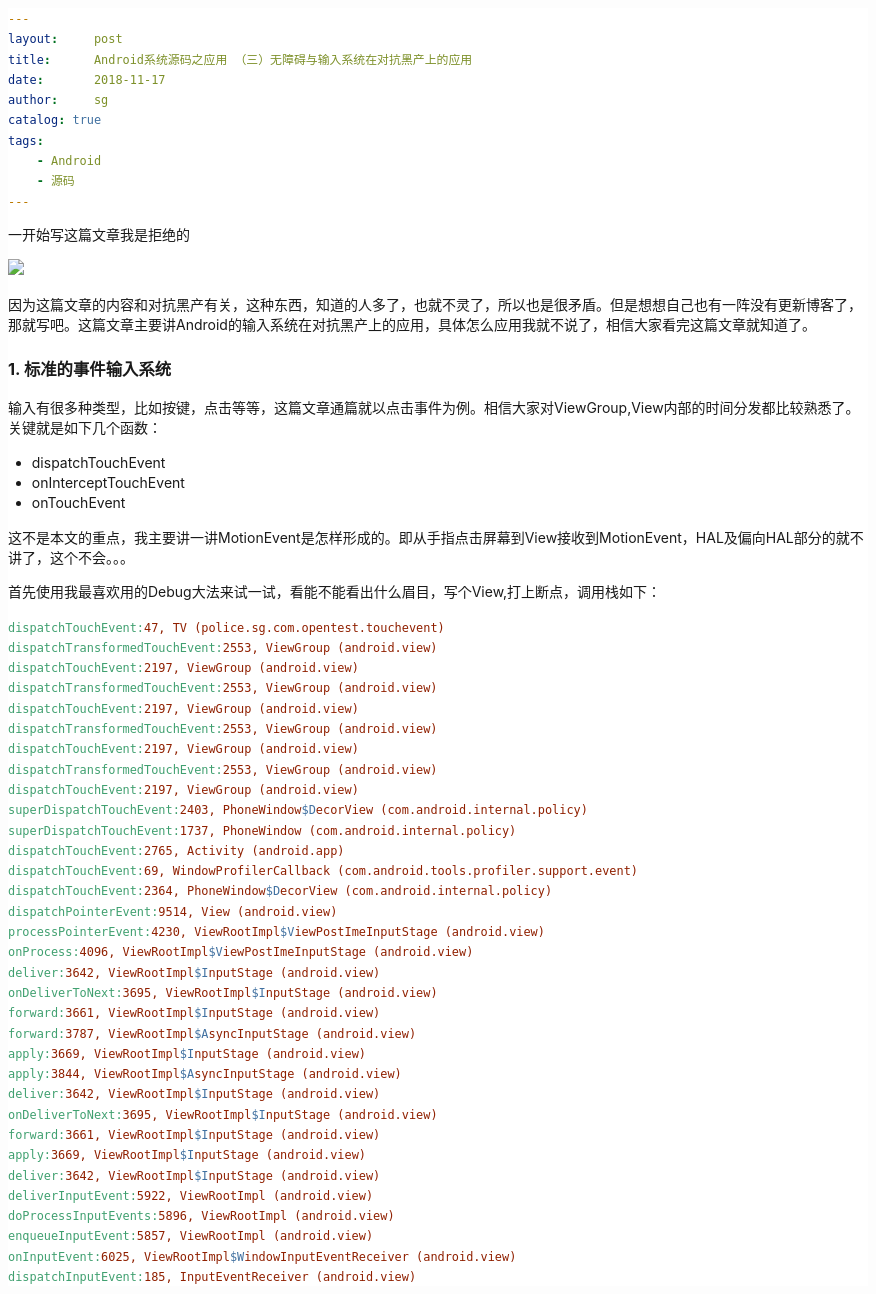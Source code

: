 ```yaml
---
layout:     post
title:      Android系统源码之应用 （三）无障碍与输入系统在对抗黑产上的应用
date:       2018-11-17
author:     sg
catalog: true
tags:
    - Android
    - 源码
---
```


一开始写这篇文章我是拒绝的

![](https://ws2.sinaimg.cn/large/006tNc79ly1fzcxlgjwc9j306r06ttb9.jpg)

因为这篇文章的内容和对抗黑产有关，这种东西，知道的人多了，也就不灵了，所以也是很矛盾。但是想想自己也有一阵没有更新博客了，那就写吧。这篇文章主要讲Android的输入系统在对抗黑产上的应用，具体怎么应用我就不说了，相信大家看完这篇文章就知道了。

### 1. 标准的事件输入系统

输入有很多种类型，比如按键，点击等等，这篇文章通篇就以点击事件为例。相信大家对ViewGroup,View内部的时间分发都比较熟悉了。关键就是如下几个函数：

- dispatchTouchEvent
- onInterceptTouchEvent
- onTouchEvent

这不是本文的重点，我主要讲一讲MotionEvent是怎样形成的。即从手指点击屏幕到View接收到MotionEvent，HAL及偏向HAL部分的就不讲了，这个不会。。。

首先使用我最喜欢用的Debug大法来试一试，看能不能看出什么眉目，写个View,打上断点，调用栈如下：

```makefile
dispatchTouchEvent:47, TV (police.sg.com.opentest.touchevent)
dispatchTransformedTouchEvent:2553, ViewGroup (android.view)
dispatchTouchEvent:2197, ViewGroup (android.view)
dispatchTransformedTouchEvent:2553, ViewGroup (android.view)
dispatchTouchEvent:2197, ViewGroup (android.view)
dispatchTransformedTouchEvent:2553, ViewGroup (android.view)
dispatchTouchEvent:2197, ViewGroup (android.view)
dispatchTransformedTouchEvent:2553, ViewGroup (android.view)
dispatchTouchEvent:2197, ViewGroup (android.view)
superDispatchTouchEvent:2403, PhoneWindow$DecorView (com.android.internal.policy)
superDispatchTouchEvent:1737, PhoneWindow (com.android.internal.policy)
dispatchTouchEvent:2765, Activity (android.app)
dispatchTouchEvent:69, WindowProfilerCallback (com.android.tools.profiler.support.event)
dispatchTouchEvent:2364, PhoneWindow$DecorView (com.android.internal.policy)
dispatchPointerEvent:9514, View (android.view)
processPointerEvent:4230, ViewRootImpl$ViewPostImeInputStage (android.view)
onProcess:4096, ViewRootImpl$ViewPostImeInputStage (android.view)
deliver:3642, ViewRootImpl$InputStage (android.view)
onDeliverToNext:3695, ViewRootImpl$InputStage (android.view)
forward:3661, ViewRootImpl$InputStage (android.view)
forward:3787, ViewRootImpl$AsyncInputStage (android.view)
apply:3669, ViewRootImpl$InputStage (android.view)
apply:3844, ViewRootImpl$AsyncInputStage (android.view)
deliver:3642, ViewRootImpl$InputStage (android.view)
onDeliverToNext:3695, ViewRootImpl$InputStage (android.view)
forward:3661, ViewRootImpl$InputStage (android.view)
apply:3669, ViewRootImpl$InputStage (android.view)
deliver:3642, ViewRootImpl$InputStage (android.view)
deliverInputEvent:5922, ViewRootImpl (android.view)
doProcessInputEvents:5896, ViewRootImpl (android.view)
enqueueInputEvent:5857, ViewRootImpl (android.view)
onInputEvent:6025, ViewRootImpl$WindowInputEventReceiver (android.view)
dispatchInputEvent:185, InputEventReceiver (android.view)
```
